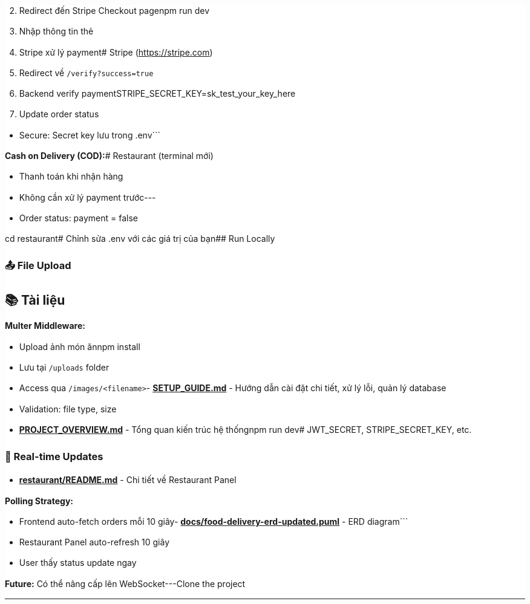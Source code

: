   2. Redirect đến Stripe Checkout pagenpm run dev

  3. Nhập thông tin thẻ

  4. Stripe xử lý payment# Stripe (https://stripe.com)

  5. Redirect về `/verify?success=true`

  6. Backend verify paymentSTRIPE_SECRET_KEY=sk_test_your_key_here

  7. Update order status

- Secure: Secret key lưu trong .env```



**Cash on Delivery (COD):**# Restaurant (terminal mới)

- Thanh toán khi nhận hàng

- Không cần xử lý payment trước---

- Order status: payment = false

cd restaurant# Chỉnh sửa .env với các giá trị của bạn## Run Locally

### 📤 File Upload

## 📚 Tài liệu

**Multer Middleware:**

- Upload ảnh món ănnpm install

- Lưu tại `/uploads` folder

- Access qua `/images/<filename>`- **[SETUP_GUIDE.md](SETUP_GUIDE.md)** - Hướng dẫn cài đặt chi tiết, xử lý lỗi, quản lý database

- Validation: file type, size

- **[PROJECT_OVERVIEW.md](PROJECT_OVERVIEW.md)** - Tổng quan kiến trúc hệ thốngnpm run dev# JWT_SECRET, STRIPE_SECRET_KEY, etc.

### 🔄 Real-time Updates

- **[restaurant/README.md](restaurant/README.md)** - Chi tiết về Restaurant Panel

**Polling Strategy:**

- Frontend auto-fetch orders mỗi 10 giây- **[docs/food-delivery-erd-updated.puml](docs/food-delivery-erd-updated.puml)** - ERD diagram```

- Restaurant Panel auto-refresh 10 giây

- User thấy status update ngay



**Future:** Có thể nâng cấp lên WebSocket---Clone the project



---